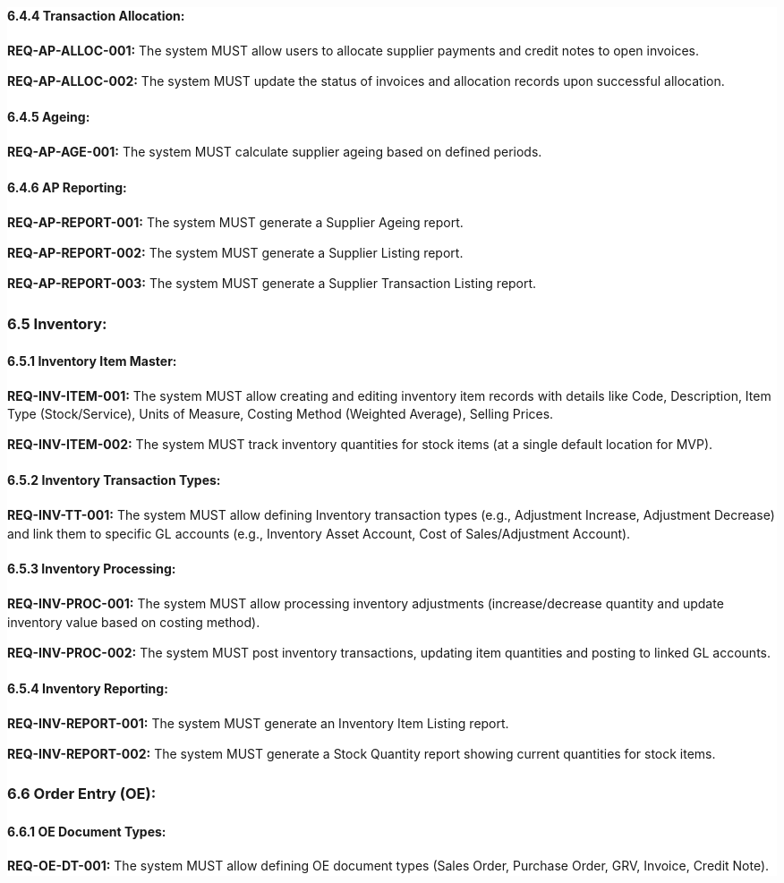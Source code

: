 #### 6.4.4 Transaction Allocation:

**REQ-AP-ALLOC-001:** The system MUST allow users to allocate supplier payments and credit notes to open invoices.

**REQ-AP-ALLOC-002:** The system MUST update the status of invoices and allocation records upon successful allocation.

#### 6.4.5 Ageing:

**REQ-AP-AGE-001:** The system MUST calculate supplier ageing based on defined periods.

#### 6.4.6 AP Reporting:

**REQ-AP-REPORT-001:** The system MUST generate a Supplier Ageing report.

**REQ-AP-REPORT-002:** The system MUST generate a Supplier Listing report.

**REQ-AP-REPORT-003:** The system MUST generate a Supplier Transaction Listing report.

### 6.5 Inventory:

#### 6.5.1 Inventory Item Master:

**REQ-INV-ITEM-001:** The system MUST allow creating and editing inventory item records with details like Code, Description, Item Type (Stock/Service), Units of Measure, Costing Method (Weighted Average), Selling Prices.

**REQ-INV-ITEM-002:** The system MUST track inventory quantities for stock items (at a single default location for MVP).

#### 6.5.2 Inventory Transaction Types:

**REQ-INV-TT-001:** The system MUST allow defining Inventory transaction types (e.g., Adjustment Increase, Adjustment Decrease) and link them to specific GL accounts (e.g., Inventory Asset Account, Cost of Sales/Adjustment Account).

#### 6.5.3 Inventory Processing:

**REQ-INV-PROC-001:** The system MUST allow processing inventory adjustments (increase/decrease quantity and update inventory value based on costing method).

**REQ-INV-PROC-002:** The system MUST post inventory transactions, updating item quantities and posting to linked GL accounts.

#### 6.5.4 Inventory Reporting:

**REQ-INV-REPORT-001:** The system MUST generate an Inventory Item Listing report.

**REQ-INV-REPORT-002:** The system MUST generate a Stock Quantity report showing current quantities for stock items.

### 6.6 Order Entry (OE):

#### 6.6.1 OE Document Types:

**REQ-OE-DT-001:** The system MUST allow defining OE document types (Sales Order, Purchase Order, GRV, Invoice, Credit Note).
